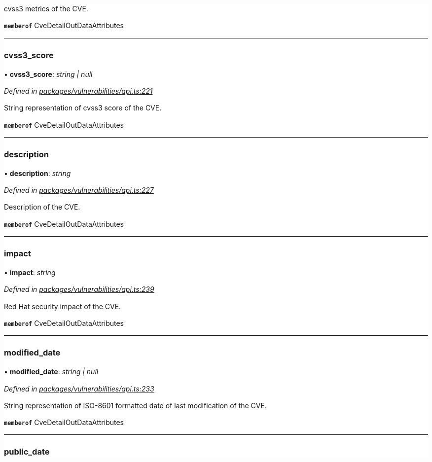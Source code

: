 cvss3 metrics of the CVE.

**`memberof`** CveDetailOutDataAttributes

___

###  cvss3_score

• **cvss3_score**: *string | null*

*Defined in [packages/vulnerabilities/api.ts:221](https://github.com/Hyperkid123/javascript-clients/blob/master/packages/vulnerabilities/api.ts#L221)*

String representation of cvss3 score of the CVE.

**`memberof`** CveDetailOutDataAttributes

___

###  description

• **description**: *string*

*Defined in [packages/vulnerabilities/api.ts:227](https://github.com/Hyperkid123/javascript-clients/blob/master/packages/vulnerabilities/api.ts#L227)*

Description of the CVE.

**`memberof`** CveDetailOutDataAttributes

___

###  impact

• **impact**: *string*

*Defined in [packages/vulnerabilities/api.ts:239](https://github.com/Hyperkid123/javascript-clients/blob/master/packages/vulnerabilities/api.ts#L239)*

Red Hat security impact of the CVE.

**`memberof`** CveDetailOutDataAttributes

___

###  modified_date

• **modified_date**: *string | null*

*Defined in [packages/vulnerabilities/api.ts:233](https://github.com/Hyperkid123/javascript-clients/blob/master/packages/vulnerabilities/api.ts#L233)*

String representation of ISO-8601 formatted date of last modification of the CVE.

**`memberof`** CveDetailOutDataAttributes

___

###  public_date
